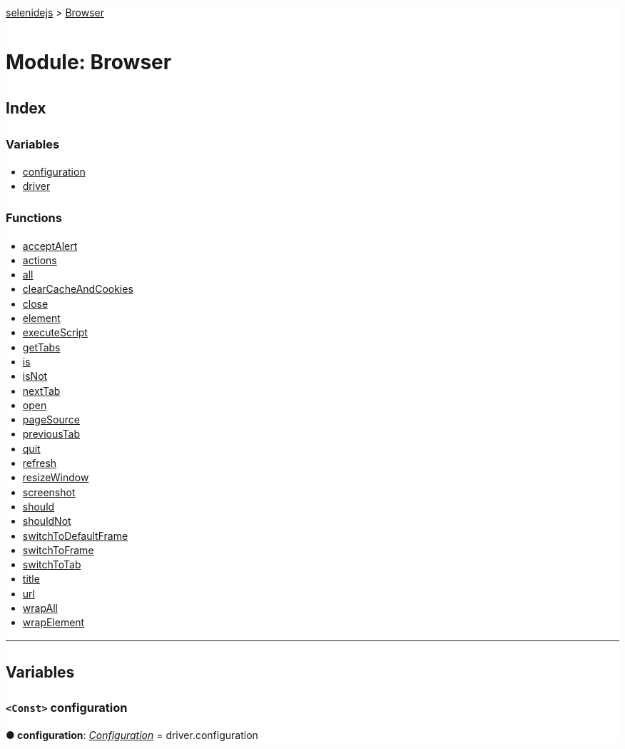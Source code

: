 [selenidejs](../README.md) > [Browser](../modules/browser.md)

# Module: Browser

## Index

### Variables

* [configuration](browser.md#configuration)
* [driver](browser.md#driver)

### Functions

* [acceptAlert](browser.md#acceptalert)
* [actions](browser.md#actions)
* [all](browser.md#all)
* [clearCacheAndCookies](browser.md#clearcacheandcookies)
* [close](browser.md#close)
* [element](browser.md#element)
* [executeScript](browser.md#executescript)
* [getTabs](browser.md#gettabs)
* [is](browser.md#is)
* [isNot](browser.md#isnot)
* [nextTab](browser.md#nexttab)
* [open](browser.md#open)
* [pageSource](browser.md#pagesource)
* [previousTab](browser.md#previoustab)
* [quit](browser.md#quit)
* [refresh](browser.md#refresh)
* [resizeWindow](browser.md#resizewindow)
* [screenshot](browser.md#screenshot)
* [should](browser.md#should)
* [shouldNot](browser.md#shouldnot)
* [switchToDefaultFrame](browser.md#switchtodefaultframe)
* [switchToFrame](browser.md#switchtoframe)
* [switchToTab](browser.md#switchtotab)
* [title](browser.md#title)
* [url](browser.md#url)
* [wrapAll](browser.md#wrapall)
* [wrapElement](browser.md#wrapelement)

---

## Variables

<a id="configuration"></a>

### `<Const>` configuration

**● configuration**: *[Configuration](../classes/configuration.md)* =  driver.configuration
